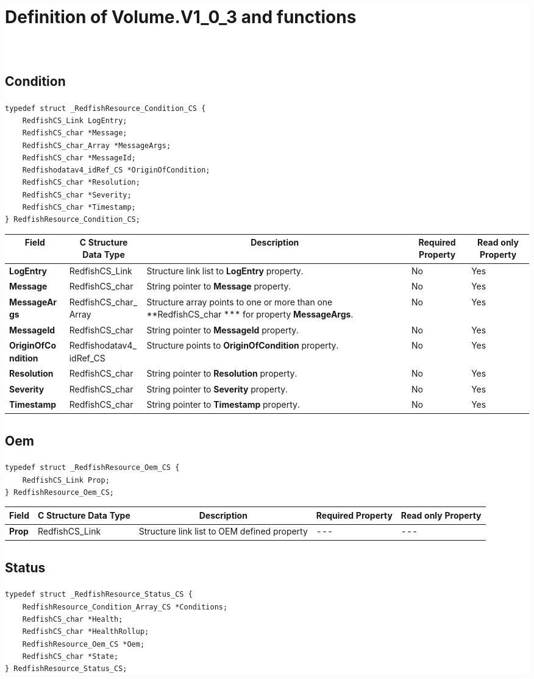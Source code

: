 # Definition of Volume.V1_0_3 and functions<br><br>

## Condition
    typedef struct _RedfishResource_Condition_CS {
        RedfishCS_Link LogEntry;
        RedfishCS_char *Message;
        RedfishCS_char_Array *MessageArgs;
        RedfishCS_char *MessageId;
        Redfishodatav4_idRef_CS *OriginOfCondition;
        RedfishCS_char *Resolution;
        RedfishCS_char *Severity;
        RedfishCS_char *Timestamp;
    } RedfishResource_Condition_CS;

|Field |C Structure Data Type|Description |Required Property|Read only Property
| ---  | --- | --- | --- | ---
|**LogEntry**|RedfishCS_Link| Structure link list to **LogEntry** property.| No| Yes
|**Message**|RedfishCS_char| String pointer to **Message** property.| No| Yes
|**MessageArgs**|RedfishCS_char_Array| Structure array points to one or more than one **RedfishCS_char *** for property **MessageArgs**.| No| Yes
|**MessageId**|RedfishCS_char| String pointer to **MessageId** property.| No| Yes
|**OriginOfCondition**|Redfishodatav4_idRef_CS| Structure points to **OriginOfCondition** property.| No| Yes
|**Resolution**|RedfishCS_char| String pointer to **Resolution** property.| No| Yes
|**Severity**|RedfishCS_char| String pointer to **Severity** property.| No| Yes
|**Timestamp**|RedfishCS_char| String pointer to **Timestamp** property.| No| Yes


## Oem
    typedef struct _RedfishResource_Oem_CS {
        RedfishCS_Link Prop;
    } RedfishResource_Oem_CS;

|Field |C Structure Data Type|Description |Required Property|Read only Property
| ---  | --- | --- | --- | ---
|**Prop**|RedfishCS_Link| Structure link list to OEM defined property| ---| ---


## Status
    typedef struct _RedfishResource_Status_CS {
        RedfishResource_Condition_Array_CS *Conditions;
        RedfishCS_char *Health;
        RedfishCS_char *HealthRollup;
        RedfishResource_Oem_CS *Oem;
        RedfishCS_char *State;
    } RedfishResource_Status_CS;
